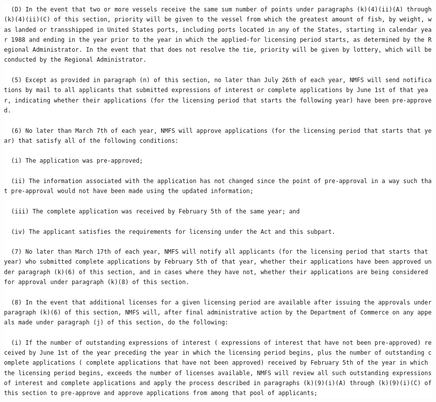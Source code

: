       (D) In the event that two or more vessels receive the same sum number of points under paragraphs (k)(4)(ii)(A) through (k)(4)(ii)(C) of this section, priority will be given to the vessel from which the greatest amount of fish, by weight, was landed or transshipped in United States ports, including ports located in any of the States, starting in calendar year 1988 and ending in the year prior to the year in which the applied-for licensing period starts, as determined by the Regional Administrator. In the event that that does not resolve the tie, priority will be given by lottery, which will be conducted by the Regional Administrator.

      (5) Except as provided in paragraph (n) of this section, no later than July 26th of each year, NMFS will send notifications by mail to all applicants that submitted expressions of interest or complete applications by June 1st of that year, indicating whether their applications (for the licensing period that starts the following year) have been pre-approved.

      (6) No later than March 7th of each year, NMFS will approve applications (for the licensing period that starts that year) that satisfy all of the following conditions:

      (i) The application was pre-approved;

      (ii) The information associated with the application has not changed since the point of pre-approval in a way such that pre-approval would not have been made using the updated information;

      (iii) The complete application was received by February 5th of the same year; and

      (iv) The applicant satisfies the requirements for licensing under the Act and this subpart.

      (7) No later than March 17th of each year, NMFS will notify all applicants (for the licensing period that starts that year) who submitted complete applications by February 5th of that year, whether their applications have been approved under paragraph (k)(6) of this section, and in cases where they have not, whether their applications are being considered for approval under paragraph (k)(8) of this section.

      (8) In the event that additional licenses for a given licensing period are available after issuing the approvals under paragraph (k)(6) of this section, NMFS will, after final administrative action by the Department of Commerce on any appeals made under paragraph (j) of this section, do the following:

      (i) If the number of outstanding expressions of interest ( expressions of interest that have not been pre-approved) received by June 1st of the year preceding the year in which the licensing period begins, plus the number of outstanding complete applications ( complete applications that have not been approved) received by February 5th of the year in which the licensing period begins, exceeds the number of licenses available, NMFS will review all such outstanding expressions of interest and complete applications and apply the process described in paragraphs (k)(9)(i)(A) through (k)(9)(i)(C) of this section to pre-approve and approve applications from among that pool of applicants;

